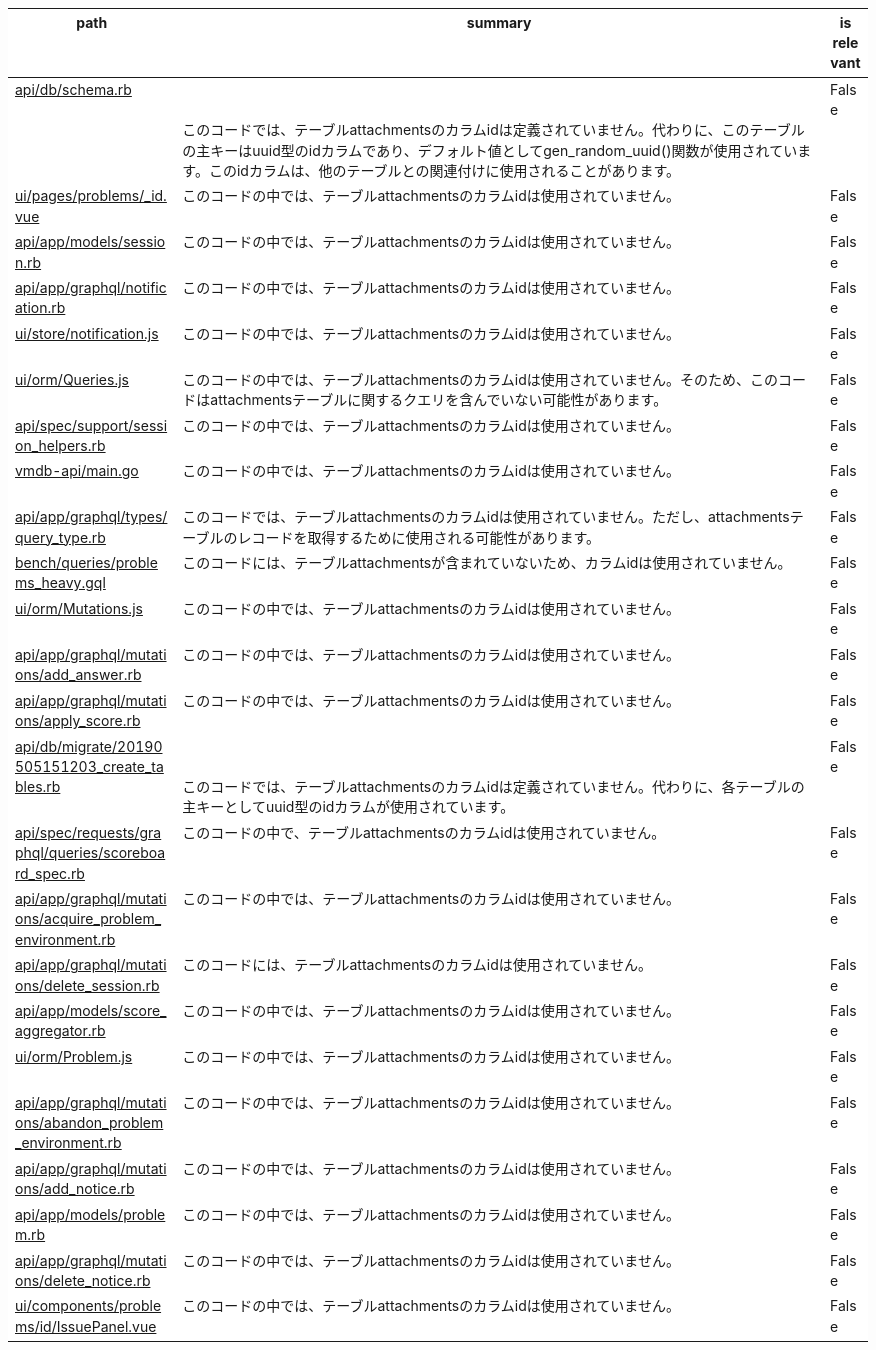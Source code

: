 | path | summary | is relevant |
| --- | --- | --- |
| [api/db/schema.rb](https://github.com/kei-mo/llm-demo-netcon-score-server/blob/fa851159fa03ab03b0a37fa9ccd3b122d7121109/api/db/schema.rb) | <br><br>このコードでは、テーブルattachmentsのカラムidは定義されていません。代わりに、このテーブルの主キーはuuid型のidカラムであり、デフォルト値としてgen_random_uuid()関数が使用されています。このidカラムは、他のテーブルとの関連付けに使用されることがあります。 | False |
| [ui/pages/problems/_id.vue](https://github.com/kei-mo/llm-demo-netcon-score-server/blob/fa851159fa03ab03b0a37fa9ccd3b122d7121109/ui/pages/problems/_id.vue) | このコードの中では、テーブルattachmentsのカラムidは使用されていません。 | False |
| [api/app/models/session.rb](https://github.com/kei-mo/llm-demo-netcon-score-server/blob/fa851159fa03ab03b0a37fa9ccd3b122d7121109/api/app/models/session.rb) | このコードの中では、テーブルattachmentsのカラムidは使用されていません。 | False |
| [api/app/graphql/notification.rb](https://github.com/kei-mo/llm-demo-netcon-score-server/blob/fa851159fa03ab03b0a37fa9ccd3b122d7121109/api/app/graphql/notification.rb) | このコードの中では、テーブルattachmentsのカラムidは使用されていません。 | False |
| [ui/store/notification.js](https://github.com/kei-mo/llm-demo-netcon-score-server/blob/fa851159fa03ab03b0a37fa9ccd3b122d7121109/ui/store/notification.js) | このコードの中では、テーブルattachmentsのカラムidは使用されていません。 | False |
| [ui/orm/Queries.js](https://github.com/kei-mo/llm-demo-netcon-score-server/blob/fa851159fa03ab03b0a37fa9ccd3b122d7121109/ui/orm/Queries.js) | このコードの中では、テーブルattachmentsのカラムidは使用されていません。そのため、このコードはattachmentsテーブルに関するクエリを含んでいない可能性があります。 | False |
| [api/spec/support/session_helpers.rb](https://github.com/kei-mo/llm-demo-netcon-score-server/blob/fa851159fa03ab03b0a37fa9ccd3b122d7121109/api/spec/support/session_helpers.rb) | このコードの中では、テーブルattachmentsのカラムidは使用されていません。 | False |
| [vmdb-api/main.go](https://github.com/kei-mo/llm-demo-netcon-score-server/blob/fa851159fa03ab03b0a37fa9ccd3b122d7121109/vmdb-api/main.go) | このコードの中では、テーブルattachmentsのカラムidは使用されていません。 | False |
| [api/app/graphql/types/query_type.rb](https://github.com/kei-mo/llm-demo-netcon-score-server/blob/fa851159fa03ab03b0a37fa9ccd3b122d7121109/api/app/graphql/types/query_type.rb) | このコードでは、テーブルattachmentsのカラムidは使用されていません。ただし、attachmentsテーブルのレコードを取得するために使用される可能性があります。 | False |
| [bench/queries/problems_heavy.gql](https://github.com/kei-mo/llm-demo-netcon-score-server/blob/fa851159fa03ab03b0a37fa9ccd3b122d7121109/bench/queries/problems_heavy.gql) | このコードには、テーブルattachmentsが含まれていないため、カラムidは使用されていません。 | False |
| [ui/orm/Mutations.js](https://github.com/kei-mo/llm-demo-netcon-score-server/blob/fa851159fa03ab03b0a37fa9ccd3b122d7121109/ui/orm/Mutations.js) | このコードの中では、テーブルattachmentsのカラムidは使用されていません。 | False |
| [api/app/graphql/mutations/add_answer.rb](https://github.com/kei-mo/llm-demo-netcon-score-server/blob/fa851159fa03ab03b0a37fa9ccd3b122d7121109/api/app/graphql/mutations/add_answer.rb) | このコードの中では、テーブルattachmentsのカラムidは使用されていません。 | False |
| [api/app/graphql/mutations/apply_score.rb](https://github.com/kei-mo/llm-demo-netcon-score-server/blob/fa851159fa03ab03b0a37fa9ccd3b122d7121109/api/app/graphql/mutations/apply_score.rb) | このコードの中では、テーブルattachmentsのカラムidは使用されていません。 | False |
| [api/db/migrate/20190505151203_create_tables.rb](https://github.com/kei-mo/llm-demo-netcon-score-server/blob/fa851159fa03ab03b0a37fa9ccd3b122d7121109/api/db/migrate/20190505151203_create_tables.rb) | <br><br>このコードでは、テーブルattachmentsのカラムidは定義されていません。代わりに、各テーブルの主キーとしてuuid型のidカラムが使用されています。 | False |
| [api/spec/requests/graphql/queries/scoreboard_spec.rb](https://github.com/kei-mo/llm-demo-netcon-score-server/blob/fa851159fa03ab03b0a37fa9ccd3b122d7121109/api/spec/requests/graphql/queries/scoreboard_spec.rb) | このコードの中で、テーブルattachmentsのカラムidは使用されていません。 | False |
| [api/app/graphql/mutations/acquire_problem_environment.rb](https://github.com/kei-mo/llm-demo-netcon-score-server/blob/fa851159fa03ab03b0a37fa9ccd3b122d7121109/api/app/graphql/mutations/acquire_problem_environment.rb) | このコードの中では、テーブルattachmentsのカラムidは使用されていません。 | False |
| [api/app/graphql/mutations/delete_session.rb](https://github.com/kei-mo/llm-demo-netcon-score-server/blob/fa851159fa03ab03b0a37fa9ccd3b122d7121109/api/app/graphql/mutations/delete_session.rb) | このコードには、テーブルattachmentsのカラムidは使用されていません。 | False |
| [api/app/models/score_aggregator.rb](https://github.com/kei-mo/llm-demo-netcon-score-server/blob/fa851159fa03ab03b0a37fa9ccd3b122d7121109/api/app/models/score_aggregator.rb) | このコードの中では、テーブルattachmentsのカラムidは使用されていません。 | False |
| [ui/orm/Problem.js](https://github.com/kei-mo/llm-demo-netcon-score-server/blob/fa851159fa03ab03b0a37fa9ccd3b122d7121109/ui/orm/Problem.js) | このコードの中では、テーブルattachmentsのカラムidは使用されていません。 | False |
| [api/app/graphql/mutations/abandon_problem_environment.rb](https://github.com/kei-mo/llm-demo-netcon-score-server/blob/fa851159fa03ab03b0a37fa9ccd3b122d7121109/api/app/graphql/mutations/abandon_problem_environment.rb) | このコードの中では、テーブルattachmentsのカラムidは使用されていません。 | False |
| [api/app/graphql/mutations/add_notice.rb](https://github.com/kei-mo/llm-demo-netcon-score-server/blob/fa851159fa03ab03b0a37fa9ccd3b122d7121109/api/app/graphql/mutations/add_notice.rb) | このコードの中では、テーブルattachmentsのカラムidは使用されていません。 | False |
| [api/app/models/problem.rb](https://github.com/kei-mo/llm-demo-netcon-score-server/blob/fa851159fa03ab03b0a37fa9ccd3b122d7121109/api/app/models/problem.rb) | このコードの中では、テーブルattachmentsのカラムidは使用されていません。 | False |
| [api/app/graphql/mutations/delete_notice.rb](https://github.com/kei-mo/llm-demo-netcon-score-server/blob/fa851159fa03ab03b0a37fa9ccd3b122d7121109/api/app/graphql/mutations/delete_notice.rb) | このコードの中では、テーブルattachmentsのカラムidは使用されていません。 | False |
| [ui/components/problems/id/IssuePanel.vue](https://github.com/kei-mo/llm-demo-netcon-score-server/blob/fa851159fa03ab03b0a37fa9ccd3b122d7121109/ui/components/problems/id/IssuePanel.vue) | このコードの中では、テーブルattachmentsのカラムidは使用されていません。 | False |